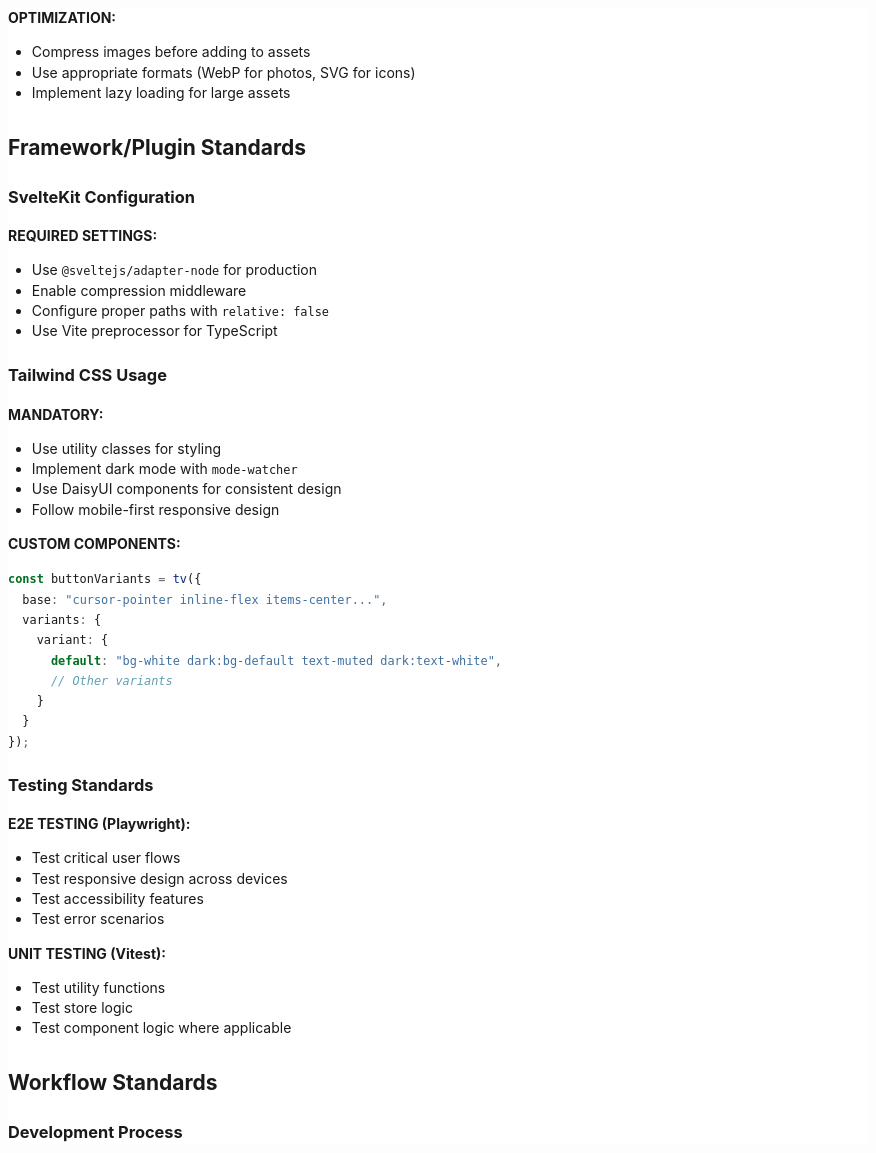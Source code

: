 **OPTIMIZATION:**
- Compress images before adding to assets
- Use appropriate formats (WebP for photos, SVG for icons)
- Implement lazy loading for large assets

## Framework/Plugin Standards

### SvelteKit Configuration

**REQUIRED SETTINGS:**
- Use `@sveltejs/adapter-node` for production
- Enable compression middleware
- Configure proper paths with `relative: false`
- Use Vite preprocessor for TypeScript

### Tailwind CSS Usage

**MANDATORY:**
- Use utility classes for styling
- Implement dark mode with `mode-watcher`
- Use DaisyUI components for consistent design
- Follow mobile-first responsive design

**CUSTOM COMPONENTS:**
```typescript
const buttonVariants = tv({
  base: "cursor-pointer inline-flex items-center...",
  variants: {
    variant: {
      default: "bg-white dark:bg-default text-muted dark:text-white",
      // Other variants
    }
  }
});
```

### Testing Standards

**E2E TESTING (Playwright):**
- Test critical user flows
- Test responsive design across devices
- Test accessibility features
- Test error scenarios

**UNIT TESTING (Vitest):**
- Test utility functions
- Test store logic
- Test component logic where applicable

## Workflow Standards

### Development Process
